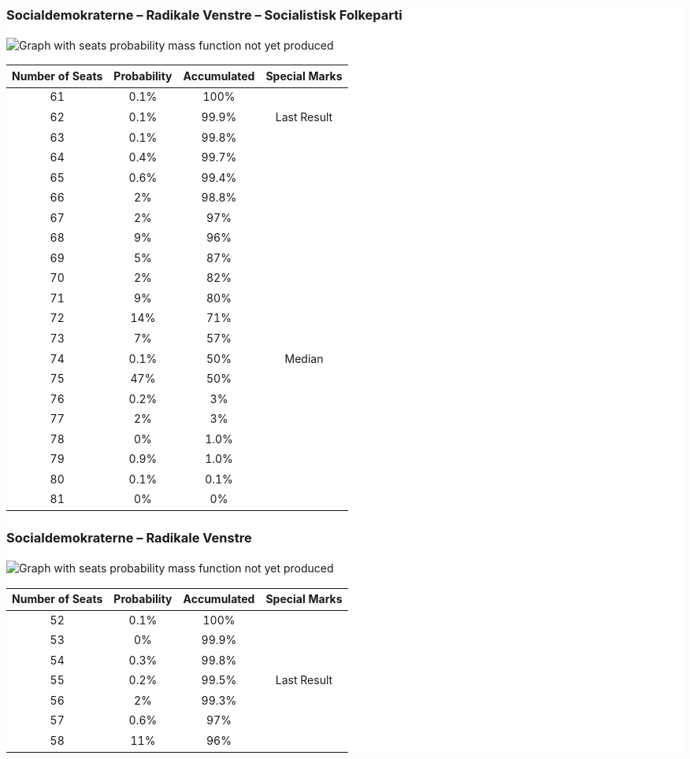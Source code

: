 
### Socialdemokraterne – Radikale Venstre – Socialistisk Folkeparti

![Graph with seats probability mass function not yet produced](2018-11-17-Voxmeter-coalitions-seats-pmf-a–b–f.png "Seats Probability Mass Function")

| Number of Seats | Probability | Accumulated | Special Marks |
|:---------------:|:-----------:|:-----------:|:-------------:|
| 61 | 0.1% | 100% |  |
| 62 | 0.1% | 99.9% | Last Result |
| 63 | 0.1% | 99.8% |  |
| 64 | 0.4% | 99.7% |  |
| 65 | 0.6% | 99.4% |  |
| 66 | 2% | 98.8% |  |
| 67 | 2% | 97% |  |
| 68 | 9% | 96% |  |
| 69 | 5% | 87% |  |
| 70 | 2% | 82% |  |
| 71 | 9% | 80% |  |
| 72 | 14% | 71% |  |
| 73 | 7% | 57% |  |
| 74 | 0.1% | 50% | Median |
| 75 | 47% | 50% |  |
| 76 | 0.2% | 3% |  |
| 77 | 2% | 3% |  |
| 78 | 0% | 1.0% |  |
| 79 | 0.9% | 1.0% |  |
| 80 | 0.1% | 0.1% |  |
| 81 | 0% | 0% |  |

### Socialdemokraterne – Radikale Venstre

![Graph with seats probability mass function not yet produced](2018-11-17-Voxmeter-coalitions-seats-pmf-a–b.png "Seats Probability Mass Function")

| Number of Seats | Probability | Accumulated | Special Marks |
|:---------------:|:-----------:|:-----------:|:-------------:|
| 52 | 0.1% | 100% |  |
| 53 | 0% | 99.9% |  |
| 54 | 0.3% | 99.8% |  |
| 55 | 0.2% | 99.5% | Last Result |
| 56 | 2% | 99.3% |  |
| 57 | 0.6% | 97% |  |
| 58 | 11% | 96% |  |